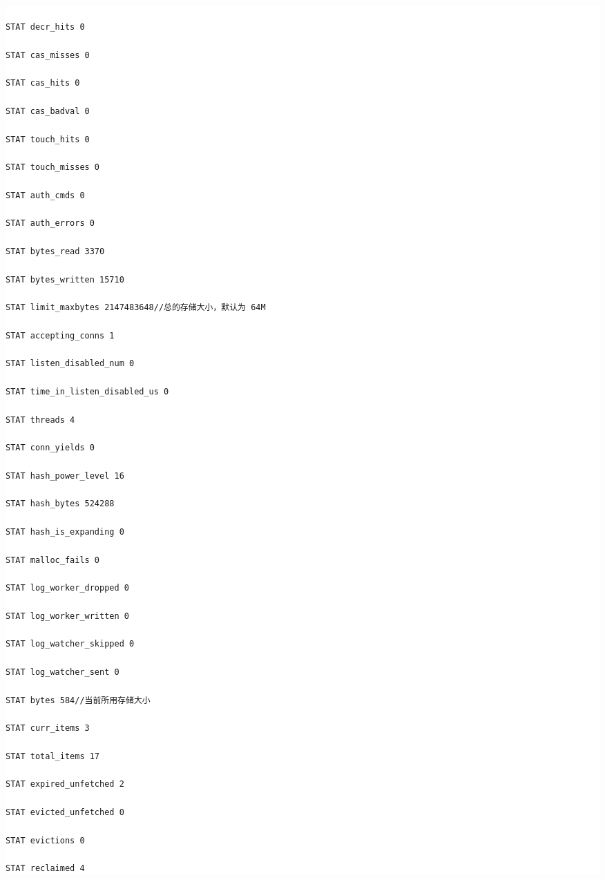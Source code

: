 ```bash

STAT decr_hits 0

STAT cas_misses 0

STAT cas_hits 0

STAT cas_badval 0

STAT touch_hits 0

STAT touch_misses 0

STAT auth_cmds 0

STAT auth_errors 0

STAT bytes_read 3370

STAT bytes_written 15710

STAT limit_maxbytes 2147483648//总的存储大小，默认为 64M

STAT accepting_conns 1

STAT listen_disabled_num 0

STAT time_in_listen_disabled_us 0

STAT threads 4

STAT conn_yields 0

STAT hash_power_level 16

STAT hash_bytes 524288

STAT hash_is_expanding 0

STAT malloc_fails 0

STAT log_worker_dropped 0

STAT log_worker_written 0

STAT log_watcher_skipped 0

STAT log_watcher_sent 0

STAT bytes 584//当前所用存储大小

STAT curr_items 3

STAT total_items 17

STAT expired_unfetched 2

STAT evicted_unfetched 0

STAT evictions 0

STAT reclaimed 4

```